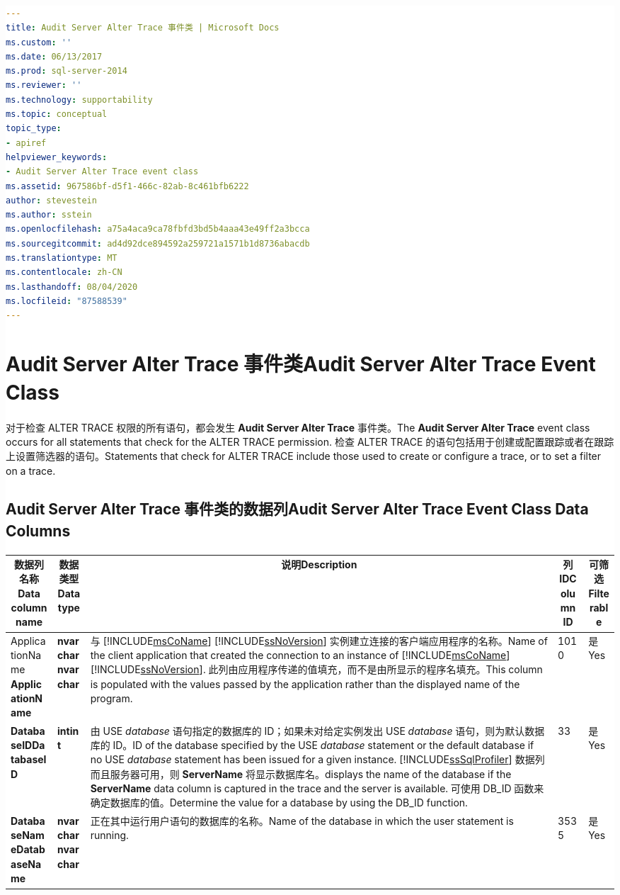 ```yaml
---
title: Audit Server Alter Trace 事件类 | Microsoft Docs
ms.custom: ''
ms.date: 06/13/2017
ms.prod: sql-server-2014
ms.reviewer: ''
ms.technology: supportability
ms.topic: conceptual
topic_type:
- apiref
helpviewer_keywords:
- Audit Server Alter Trace event class
ms.assetid: 967586bf-d5f1-466c-82ab-8c461bfb6222
author: stevestein
ms.author: sstein
ms.openlocfilehash: a75a4aca9ca78fbfd3bd5b4aaa43e49ff2a3bcca
ms.sourcegitcommit: ad4d92dce894592a259721a1571b1d8736abacdb
ms.translationtype: MT
ms.contentlocale: zh-CN
ms.lasthandoff: 08/04/2020
ms.locfileid: "87588539"
---
```

# <a name="audit-server-alter-trace-event-class"></a><span data-ttu-id="5508f-102">Audit Server Alter Trace 事件类</span><span class="sxs-lookup"><span data-stu-id="5508f-102">Audit Server Alter Trace Event Class</span></span>
  <span data-ttu-id="5508f-103">对于检查 ALTER TRACE 权限的所有语句，都会发生 **Audit Server Alter Trace** 事件类。</span><span class="sxs-lookup"><span data-stu-id="5508f-103">The **Audit Server Alter Trace** event class occurs for all statements that check for the ALTER TRACE permission.</span></span> <span data-ttu-id="5508f-104">检查 ALTER TRACE 的语句包括用于创建或配置跟踪或者在跟踪上设置筛选器的语句。</span><span class="sxs-lookup"><span data-stu-id="5508f-104">Statements that check for ALTER TRACE include those used to create or configure a trace, or to set a filter on a trace.</span></span>  
  
## <a name="audit-server-alter-trace-event-class-data-columns"></a><span data-ttu-id="5508f-105">Audit Server Alter Trace 事件类的数据列</span><span class="sxs-lookup"><span data-stu-id="5508f-105">Audit Server Alter Trace Event Class Data Columns</span></span>  
  
|<span data-ttu-id="5508f-106">数据列名称</span><span class="sxs-lookup"><span data-stu-id="5508f-106">Data column name</span></span>|<span data-ttu-id="5508f-107">数据类型</span><span class="sxs-lookup"><span data-stu-id="5508f-107">Data type</span></span>|<span data-ttu-id="5508f-108">说明</span><span class="sxs-lookup"><span data-stu-id="5508f-108">Description</span></span>|<span data-ttu-id="5508f-109">列 ID</span><span class="sxs-lookup"><span data-stu-id="5508f-109">Column ID</span></span>|<span data-ttu-id="5508f-110">可筛选</span><span class="sxs-lookup"><span data-stu-id="5508f-110">Filterable</span></span>|  
|----------------------|---------------|-----------------|---------------|----------------|  
|<span data-ttu-id="5508f-111">ApplicationName </span><span class="sxs-lookup"><span data-stu-id="5508f-111">**ApplicationName**</span></span>|<span data-ttu-id="5508f-112">**nvarchar**</span><span class="sxs-lookup"><span data-stu-id="5508f-112">**nvarchar**</span></span>|<span data-ttu-id="5508f-113">与 [!INCLUDE[msCoName](../../includes/msconame-md.md)] [!INCLUDE[ssNoVersion](../../includes/ssnoversion-md.md)] 实例建立连接的客户端应用程序的名称。</span><span class="sxs-lookup"><span data-stu-id="5508f-113">Name of the client application that created the connection to an instance of [!INCLUDE[msCoName](../../includes/msconame-md.md)] [!INCLUDE[ssNoVersion](../../includes/ssnoversion-md.md)].</span></span> <span data-ttu-id="5508f-114">此列由应用程序传递的值填充，而不是由所显示的程序名填充。</span><span class="sxs-lookup"><span data-stu-id="5508f-114">This column is populated with the values passed by the application rather than the displayed name of the program.</span></span>|<span data-ttu-id="5508f-115">10</span><span class="sxs-lookup"><span data-stu-id="5508f-115">10</span></span>|<span data-ttu-id="5508f-116">是</span><span class="sxs-lookup"><span data-stu-id="5508f-116">Yes</span></span>|  
|<span data-ttu-id="5508f-117">**DatabaseID**</span><span class="sxs-lookup"><span data-stu-id="5508f-117">**DatabaseID**</span></span>|<span data-ttu-id="5508f-118">**int**</span><span class="sxs-lookup"><span data-stu-id="5508f-118">**int**</span></span>|<span data-ttu-id="5508f-119">由 USE *database* 语句指定的数据库的 ID；如果未对给定实例发出 USE *database* 语句，则为默认数据库的 ID。</span><span class="sxs-lookup"><span data-stu-id="5508f-119">ID of the database specified by the USE *database* statement or the default database if no USE *database* statement has been issued for a given instance.</span></span> [!INCLUDE[ssSqlProfiler](../../includes/sssqlprofiler-md.md)] <span data-ttu-id="5508f-120">数据列而且服务器可用，则 **ServerName** 将显示数据库名。</span><span class="sxs-lookup"><span data-stu-id="5508f-120">displays the name of the database if the **ServerName** data column is captured in the trace and the server is available.</span></span> <span data-ttu-id="5508f-121">可使用 DB_ID 函数来确定数据库的值。</span><span class="sxs-lookup"><span data-stu-id="5508f-121">Determine the value for a database by using the DB_ID function.</span></span>|<span data-ttu-id="5508f-122">3</span><span class="sxs-lookup"><span data-stu-id="5508f-122">3</span></span>|<span data-ttu-id="5508f-123">是</span><span class="sxs-lookup"><span data-stu-id="5508f-123">Yes</span></span>|  
|<span data-ttu-id="5508f-124">**DatabaseName**</span><span class="sxs-lookup"><span data-stu-id="5508f-124">**DatabaseName**</span></span>|<span data-ttu-id="5508f-125">**nvarchar**</span><span class="sxs-lookup"><span data-stu-id="5508f-125">**nvarchar**</span></span>|<span data-ttu-id="5508f-126">正在其中运行用户语句的数据库的名称。</span><span class="sxs-lookup"><span data-stu-id="5508f-126">Name of the database in which the user statement is running.</span></span>|<span data-ttu-id="5508f-127">35</span><span class="sxs-lookup"><span data-stu-id="5508f-127">35</span></span>|<span data-ttu-id="5508f-128">是</span><span class="sxs-lookup"><span data-stu-id="5508f-128">Yes</span></span>|  